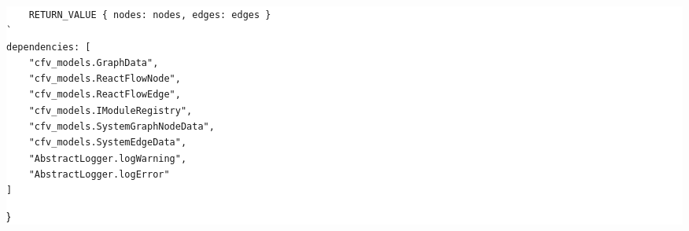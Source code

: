         RETURN_VALUE { nodes: nodes, edges: edges }
    `
    dependencies: [
        "cfv_models.GraphData",
        "cfv_models.ReactFlowNode",
        "cfv_models.ReactFlowEdge",
        "cfv_models.IModuleRegistry",
        "cfv_models.SystemGraphNodeData",
        "cfv_models.SystemEdgeData",
        "AbstractLogger.logWarning",
        "AbstractLogger.logError"
    ]
}